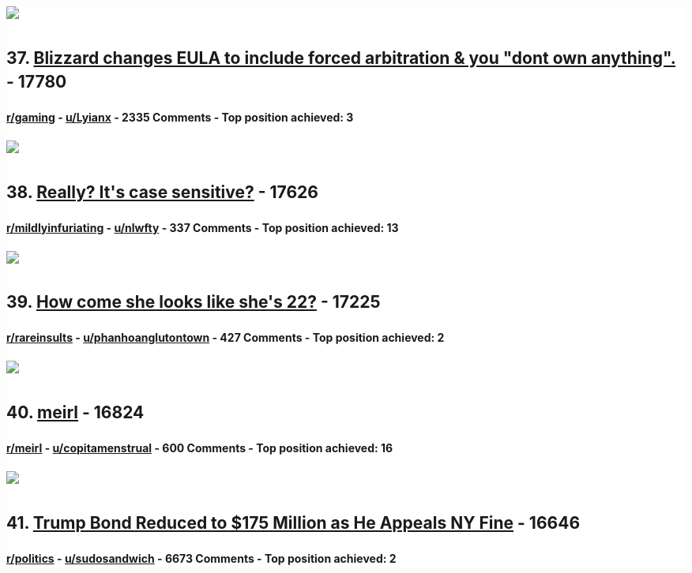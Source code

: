 <a href="https://www.reddit.com/gallery/1bn7g3v"><img src="https://b.thumbs.redditmedia.com/pVNgsn-3j2EWvVwlu1l6SM30nNQCsTkaNnnPoebV8bk.jpg"></img></a>

## 37. [Blizzard changes EULA to include forced arbitration &amp; you "dont own anything".](http://reddit.com/r/gaming/comments/1bnizf4/blizzard_changes_eula_to_include_forced/) - 17780
#### [r/gaming](http://reddit.com/r/gaming) - [u/Lyianx](http://reddit.com/u/Lyianx) - 2335 Comments - Top position achieved: 3

<a href="https://www.blizzard.com/en-us/legal/fba4d00f-c7e4-4883-b8b9-1b4500a402ea/blizzard-end-user-license-agreement"><img src="https://b.thumbs.redditmedia.com/ytRqpBSiQhLabbzgfqumI42nsFyJjXWq21TzEj3TyJU.jpg"></img></a>

## 38. [Really? It's case sensitive?](http://reddit.com/r/mildlyinfuriating/comments/1bngn48/really_its_case_sensitive/) - 17626
#### [r/mildlyinfuriating](http://reddit.com/r/mildlyinfuriating) - [u/nlwfty](http://reddit.com/u/nlwfty) - 337 Comments - Top position achieved: 13

<a href="https://i.redd.it/tybr4bl12iqc1.jpeg"><img src="https://b.thumbs.redditmedia.com/6YoyrUODPbaN143MW25fKKPwXHzLtv92RP8a-_u9B0g.jpg"></img></a>

## 39. [How come she looks like she's 22?](http://reddit.com/r/rareinsults/comments/1bn3bit/how_come_she_looks_like_shes_22/) - 17225
#### [r/rareinsults](http://reddit.com/r/rareinsults) - [u/phanhoanglutontown](http://reddit.com/u/phanhoanglutontown) - 427 Comments - Top position achieved: 2

<a href="https://i.redd.it/85zabqibaeqc1.png"><img src="https://b.thumbs.redditmedia.com/-Q4QZRQ2FD9SOn0RB6CAI64CJmab_XpfGR84J2alyfE.jpg"></img></a>

## 40. [meirl](http://reddit.com/r/meirl/comments/1bnbe07/meirl/) - 16824
#### [r/meirl](http://reddit.com/r/meirl) - [u/copitamenstrual](http://reddit.com/u/copitamenstrual) - 600 Comments - Top position achieved: 16

<a href="https://i.redd.it/j02nj9ttugqc1.png"><img src="https://a.thumbs.redditmedia.com/02rQjIPToiN7RZ3MSfBKT0pbWKV4kc2avCzDWu1r2m0.jpg"></img></a>

## 41. [Trump Bond Reduced to $175 Million as He Appeals NY Fine](http://reddit.com/r/politics/comments/1bngesz/trump_bond_reduced_to_175_million_as_he_appeals/) - 16646
#### [r/politics](http://reddit.com/r/politics) - [u/sudosandwich](http://reddit.com/u/sudosandwich) - 6673 Comments - Top position achieved: 2
